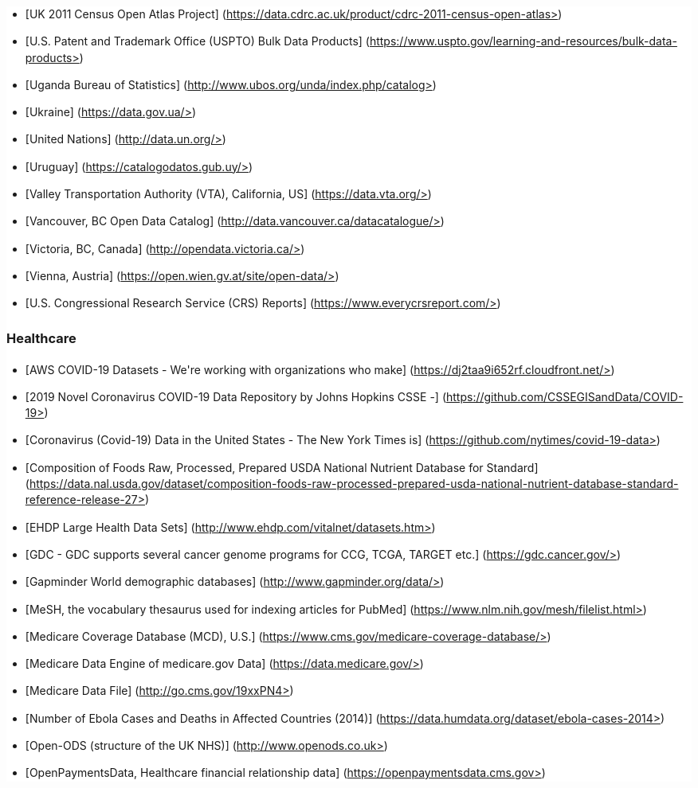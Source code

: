 * [UK 2011 Census Open Atlas Project] (https://data.cdrc.ac.uk/product/cdrc-2011-census-open-atlas>)

* [U.S. Patent and Trademark Office (USPTO) Bulk Data Products] (https://www.uspto.gov/learning-and-resources/bulk-data-products>)

* [Uganda Bureau of Statistics] (http://www.ubos.org/unda/index.php/catalog>)

* [Ukraine] (https://data.gov.ua/>)

* [United Nations] (http://data.un.org/>)

* [Uruguay] (https://catalogodatos.gub.uy/>)

* [Valley Transportation Authority (VTA), California, US] (https://data.vta.org/>)

* [Vancouver, BC Open Data Catalog] (http://data.vancouver.ca/datacatalogue/>)

* [Victoria, BC, Canada] (http://opendata.victoria.ca/>)

* [Vienna, Austria] (https://open.wien.gv.at/site/open-data/>)

* [U.S. Congressional Research Service (CRS) Reports] (https://www.everycrsreport.com/>)

### Healthcare

* [AWS COVID-19 Datasets - We're working with organizations who make] (https://dj2taa9i652rf.cloudfront.net/>)

* [2019 Novel Coronavirus COVID-19 Data Repository by Johns Hopkins CSSE -] (https://github.com/CSSEGISandData/COVID-19>)

* [Coronavirus (Covid-19) Data in the United States - The New York Times is] (https://github.com/nytimes/covid-19-data>)

* [Composition of Foods Raw, Processed, Prepared USDA National Nutrient Database for Standard] (https://data.nal.usda.gov/dataset/composition-foods-raw-processed-prepared-usda-national-nutrient-database-standard-reference-release-27>)

* [EHDP Large Health Data Sets] (http://www.ehdp.com/vitalnet/datasets.htm>)

* [GDC - GDC supports several cancer genome programs for CCG, TCGA, TARGET etc.] (https://gdc.cancer.gov/>)

* [Gapminder World demographic databases] (http://www.gapminder.org/data/>)

* [MeSH, the vocabulary thesaurus used for indexing articles for PubMed] (https://www.nlm.nih.gov/mesh/filelist.html>)

* [Medicare Coverage Database (MCD), U.S.] (https://www.cms.gov/medicare-coverage-database/>)

* [Medicare Data Engine of medicare.gov Data] (https://data.medicare.gov/>)

* [Medicare Data File] (http://go.cms.gov/19xxPN4>)

* [Number of Ebola Cases and Deaths in Affected Countries (2014)] (https://data.humdata.org/dataset/ebola-cases-2014>)

* [Open-ODS (structure of the UK NHS)] (http://www.openods.co.uk>)

* [OpenPaymentsData, Healthcare financial relationship data] (https://openpaymentsdata.cms.gov>)
